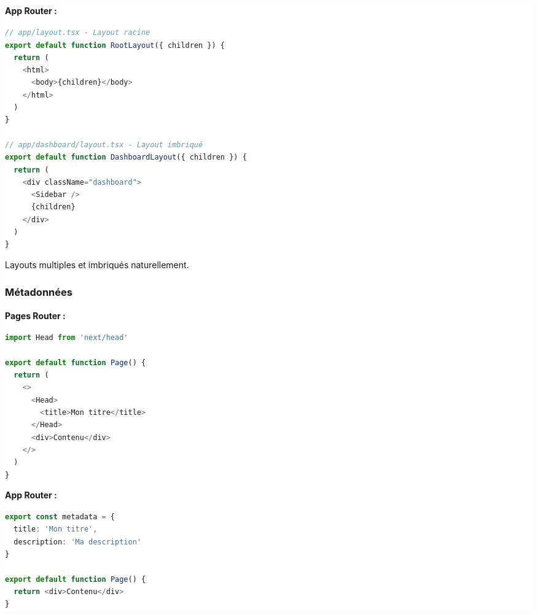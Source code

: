 **App Router :**
```typescript
// app/layout.tsx - Layout racine
export default function RootLayout({ children }) {
  return (
    <html>
      <body>{children}</body>
    </html>
  )
}

// app/dashboard/layout.tsx - Layout imbriqué
export default function DashboardLayout({ children }) {
  return (
    <div className="dashboard">
      <Sidebar />
      {children}
    </div>
  )
}
```

Layouts multiples et imbriqués naturellement.

### Métadonnées

**Pages Router :**
```javascript
import Head from 'next/head'

export default function Page() {
  return (
    <>
      <Head>
        <title>Mon titre</title>
      </Head>
      <div>Contenu</div>
    </>
  )
}
```

**App Router :**
```typescript
export const metadata = {
  title: 'Mon titre',
  description: 'Ma description'
}

export default function Page() {
  return <div>Contenu</div>
}
```
